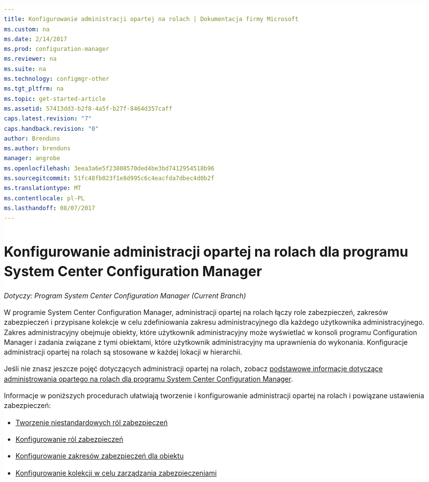 ```yaml
---
title: Konfigurowanie administracji opartej na rolach | Dokumentacja firmy Microsoft
ms.custom: na
ms.date: 2/14/2017
ms.prod: configuration-manager
ms.reviewer: na
ms.suite: na
ms.technology: configmgr-other
ms.tgt_pltfrm: na
ms.topic: get-started-article
ms.assetid: 57413dd3-b2f8-4a5f-b27f-8464d357caff
caps.latest.revision: "7"
caps.handback.revision: "0"
author: Brenduns
ms.author: brenduns
manager: angrobe
ms.openlocfilehash: 3eea3a6e5f23808570ded4be3bd7412954518b96
ms.sourcegitcommit: 51fc48fb023f1e8d995c6c4eacfda7dbec4d0b2f
ms.translationtype: MT
ms.contentlocale: pl-PL
ms.lasthandoff: 08/07/2017
---
```

# <a name="configure-role-based-administration-for-system-center-configuration-manager"></a>Konfigurowanie administracji opartej na rolach dla programu System Center Configuration Manager   

*Dotyczy: Program System Center Configuration Manager (Current Branch)*

W programie System Center Configuration Manager, administracji opartej na rolach łączy role zabezpieczeń, zakresów zabezpieczeń i przypisane kolekcje w celu zdefiniowania zakresu administracyjnego dla każdego użytkownika administracyjnego. Zakres administracyjny obejmuje obiekty, które użytkownik administracyjny może wyświetlać w konsoli programu Configuration Manager i zadania związane z tymi obiektami, które użytkownik administracyjny ma uprawnienia do wykonania. Konfiguracje administracji opartej na rolach są stosowane w każdej lokacji w hierarchii.  

 Jeśli nie znasz jeszcze pojęć dotyczących administracji opartej na rolach, zobacz [podstawowe informacje dotyczące administrowania opartego na rolach dla programu System Center Configuration Manager](../../../../core/understand/fundamentals-of-role-based-administration.md).  

 Informacje w poniższych procedurach ułatwiają tworzenie i konfigurowanie administracji opartej na rolach i powiązane ustawienia zabezpieczeń:  

-   [Tworzenie niestandardowych ról zabezpieczeń](#BKMK_CreateSecRole)  

-   [Konfigurowanie ról zabezpieczeń](#BKMK_ConfigSecRole)  

-   [Konfigurowanie zakresów zabezpieczeń dla obiektu](#BKMK_ConfigSecScope)  

-   [Konfigurowanie kolekcji w celu zarządzania zabezpieczeniami](#BKMK_ConfigColl)  
